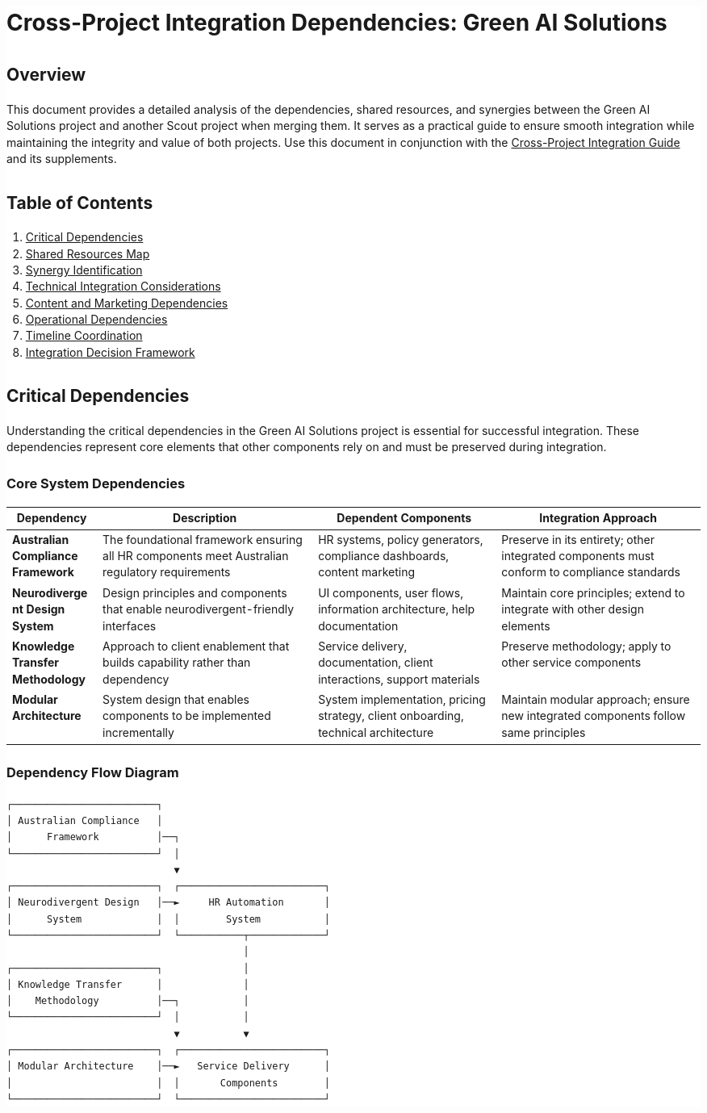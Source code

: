 # Cross-Project Integration Dependencies: Green AI Solutions

## Overview

This document provides a detailed analysis of the dependencies, shared resources, and synergies between the Green AI Solutions project and another Scout project when merging them. It serves as a practical guide to ensure smooth integration while maintaining the integrity and value of both projects. Use this document in conjunction with the [Cross-Project Integration Guide](Cross_Project_Integration_Guide.md) and its supplements.

## Table of Contents

1. [Critical Dependencies](#critical-dependencies)
2. [Shared Resources Map](#shared-resources-map)
3. [Synergy Identification](#synergy-identification)
4. [Technical Integration Considerations](#technical-integration-considerations)
5. [Content and Marketing Dependencies](#content-and-marketing-dependencies)
6. [Operational Dependencies](#operational-dependencies)
7. [Timeline Coordination](#timeline-coordination)
8. [Integration Decision Framework](#integration-decision-framework)

## Critical Dependencies

Understanding the critical dependencies in the Green AI Solutions project is essential for successful integration. These dependencies represent core elements that other components rely on and must be preserved during integration.

### Core System Dependencies

| Dependency | Description | Dependent Components | Integration Approach |
|------------|-------------|---------------------|---------------------|
| **Australian Compliance Framework** | The foundational framework ensuring all HR components meet Australian regulatory requirements | HR systems, policy generators, compliance dashboards, content marketing | Preserve in its entirety; other integrated components must conform to compliance standards |
| **Neurodivergent Design System** | Design principles and components that enable neurodivergent-friendly interfaces | UI components, user flows, information architecture, help documentation | Maintain core principles; extend to integrate with other design elements |
| **Knowledge Transfer Methodology** | Approach to client enablement that builds capability rather than dependency | Service delivery, documentation, client interactions, support materials | Preserve methodology; apply to other service components |
| **Modular Architecture** | System design that enables components to be implemented incrementally | System implementation, pricing strategy, client onboarding, technical architecture | Maintain modular approach; ensure new integrated components follow same principles |

### Dependency Flow Diagram

```
┌─────────────────────────┐
│ Australian Compliance   │
│      Framework          │──┐
└─────────────────────────┘  │
                             ▼
┌─────────────────────────┐  ┌─────────────────────────┐
│ Neurodivergent Design   │──►     HR Automation       │
│      System             │  │        System           │
└─────────────────────────┘  └───────────┬─────────────┘
                                         │
┌─────────────────────────┐              │
│ Knowledge Transfer      │              │
│    Methodology          │──┐           │
└─────────────────────────┘  │           │
                             ▼           ▼
┌─────────────────────────┐  ┌─────────────────────────┐
│ Modular Architecture    │──►   Service Delivery      │
│                         │  │       Components        │
└─────────────────────────┘  └─────────────────────────┘
```